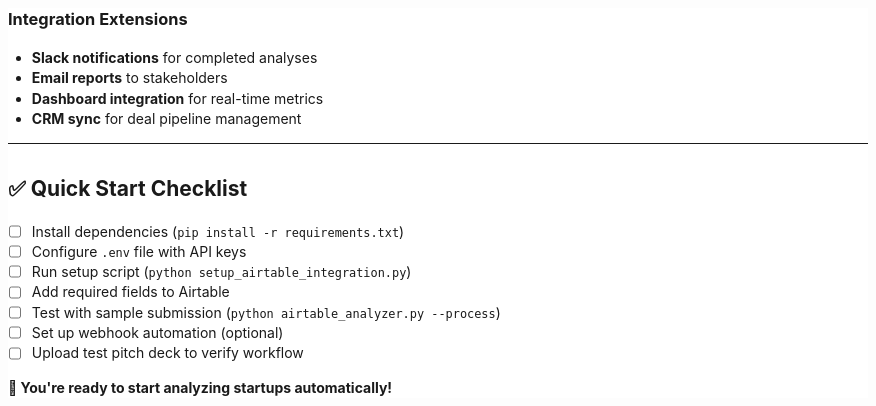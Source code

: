 ### Integration Extensions
- **Slack notifications** for completed analyses
- **Email reports** to stakeholders  
- **Dashboard integration** for real-time metrics
- **CRM sync** for deal pipeline management

---

## ✅ Quick Start Checklist

- [ ] Install dependencies (`pip install -r requirements.txt`)
- [ ] Configure `.env` file with API keys
- [ ] Run setup script (`python setup_airtable_integration.py`)
- [ ] Add required fields to Airtable
- [ ] Test with sample submission (`python airtable_analyzer.py --process`)
- [ ] Set up webhook automation (optional)
- [ ] Upload test pitch deck to verify workflow

**🎉 You're ready to start analyzing startups automatically!**